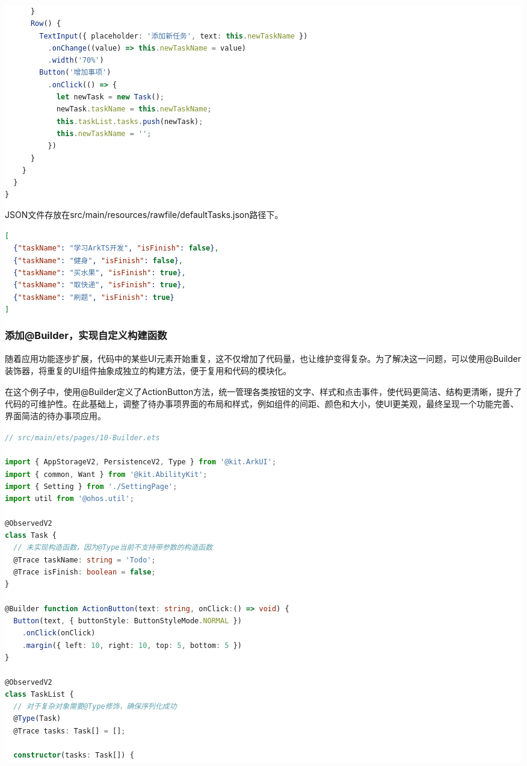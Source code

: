 ```ts
      }
      Row() {
        TextInput({ placeholder: '添加新任务', text: this.newTaskName })
          .onChange((value) => this.newTaskName = value)
          .width('70%')
        Button('增加事项')
          .onClick(() => {
            let newTask = new Task();
            newTask.taskName = this.newTaskName;
            this.taskList.tasks.push(newTask);
            this.newTaskName = '';
          })
      }
    }
  }
}
```

JSON文件存放在src/main/resources/rawfile/defaultTasks.json路径下。
```json
[
  {"taskName": "学习ArkTS开发", "isFinish": false},
  {"taskName": "健身", "isFinish": false},
  {"taskName": "买水果", "isFinish": true},
  {"taskName": "取快递", "isFinish": true},
  {"taskName": "刷题", "isFinish": true}
]
```

### 添加\@Builder，实现自定义构建函数

随着应用功能逐步扩展，代码中的某些UI元素开始重复，这不仅增加了代码量，也让维护变得复杂。为了解决这一问题，可以使用\@Builder装饰器，将重复的UI组件抽象成独立的构建方法，便于复用和代码的模块化。

在这个例子中，使用\@Builder定义了ActionButton方法，统一管理各类按钮的文字、样式和点击事件，使代码更简洁、结构更清晰，提升了代码的可维护性。在此基础上，调整了待办事项界面的布局和样式，例如组件的间距、颜色和大小，使UI更美观，最终呈现一个功能完善、界面简洁的待办事项应用。

```ts
// src/main/ets/pages/10-Builder.ets

import { AppStorageV2, PersistenceV2, Type } from '@kit.ArkUI';
import { common, Want } from '@kit.AbilityKit';
import { Setting } from './SettingPage';
import util from '@ohos.util';

@ObservedV2
class Task {
  // 未实现构造函数，因为@Type当前不支持带参数的构造函数
  @Trace taskName: string = 'Todo';
  @Trace isFinish: boolean = false;
}

@Builder function ActionButton(text: string, onClick:() => void) {
  Button(text, { buttonStyle: ButtonStyleMode.NORMAL })
    .onClick(onClick)
    .margin({ left: 10, right: 10, top: 5, bottom: 5 })
}

@ObservedV2
class TaskList {
  // 对于复杂对象需要@Type修饰，确保序列化成功
  @Type(Task)
  @Trace tasks: Task[] = [];

  constructor(tasks: Task[]) {
```